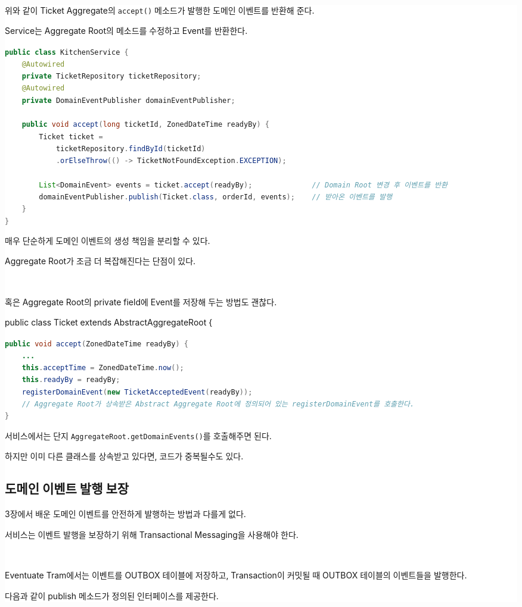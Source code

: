 위와 같이 Ticket Aggregate의 `accept()` 메소드가 발행한 도메인 이벤트를 반환해 준다.

Service는 Aggregate Root의 메소드를 수정하고 Event를 반환한다.

``` java
public class KitchenService {
    @Autowired
    private TicketRepository ticketRepository;
    @Autowired
    private DomainEventPublisher domainEventPublisher;

    public void accept(long ticketId, ZonedDateTime readyBy) {
        Ticket ticket =
            ticketRepository.findById(ticketId)
            .orElseThrow(() -> TicketNotFoundException.EXCEPTION);
        
        List<DomainEvent> events = ticket.accept(readyBy);				// Domain Root 변경 후 이벤트를 반환
        domainEventPublisher.publish(Ticket.class, orderId, events);	// 받아온 이벤트를 발행
    }
}
```

매우 단순하게 도메인 이벤트의 생성 책임을 분리할 수 있다.

Aggregate Root가 조금 더 복잡해진다는 단점이 있다.

<br>

혹은 Aggregate Root의 private field에 Event를 저장해 두는 방법도 괜찮다.

public class Ticket extends AbstractAggregateRoot {

```java
public void accept(ZonedDateTime readyBy) {
    ...
    this.acceptTime = ZonedDateTime.now();
    this.readyBy = readyBy;
    registerDomainEvent(new TicketAcceptedEvent(readyBy));
    // Aggregate Root가 상속받은 Abstract Aggregate Root에 정의되어 있는 registerDomainEvent를 호출한다.
}
```

서비스에서는 단지 `AggregateRoot.getDomainEvents()`를 호출해주면 된다.

하지만 이미 다른 클래스를 상속받고 있다면, 코드가 중복될수도 있다.

## 도메인 이벤트 발행 보장

3장에서 배운 도메인 이벤트를 안전하게 발행하는 방법과 다를게 없다.

서비스는 이벤트 발행을 보장하기 위해 Transactional Messaging을 사용해야 한다.

<br>

Eventuate Tram에서는 이벤트를 OUTBOX 테이블에 저장하고, Transaction이 커밋될 때 OUTBOX 테이블의 이벤트들을 발행한다.

다음과 같이 publish 메소드가 정의된 인터페이스를 제공한다.
